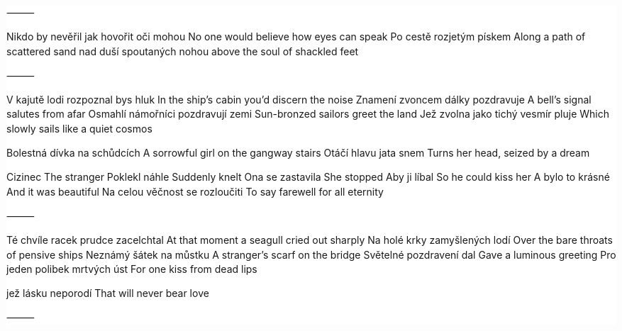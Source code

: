 ⸻

Nikdo by nevěřil jak hovořit oči mohou
No one would believe how eyes can speak
Po cestě rozjetým pískem
Along a path of scattered sand
nad duší spoutaných nohou
above the soul of shackled feet

⸻

V kajutě lodi rozpoznal bys hluk
In the ship’s cabin you’d discern the noise
Znamení zvoncem dálky pozdravuje
A bell’s signal salutes from afar
Osmahlí námořníci pozdravují zemi
Sun-bronzed sailors greet the land
Jež zvolna jako tichý vesmír pluje
Which slowly sails like a quiet cosmos

Bolestná dívka na schůdcích
A sorrowful girl on the gangway stairs
Otáčí hlavu jata snem
Turns her head, seized by a dream

Cizinec
The stranger
Poklekl náhle
Suddenly knelt
Ona se zastavila
She stopped
Aby ji líbal
So he could kiss her
A bylo to krásné
And it was beautiful
Na celou věčnost se rozloučiti
To say farewell for all eternity

⸻

Té chvíle racek prudce zacelchtal
At that moment a seagull cried out sharply
Na holé krky zamyšlených lodí
Over the bare throats of pensive ships
Neznámý šátek na můstku
A stranger’s scarf on the bridge
Světelné pozdravení dal
Gave a luminous greeting
Pro jeden polibek mrtvých úst
For one kiss from dead lips

jež lásku neporodí
That will never bear love

⸻
